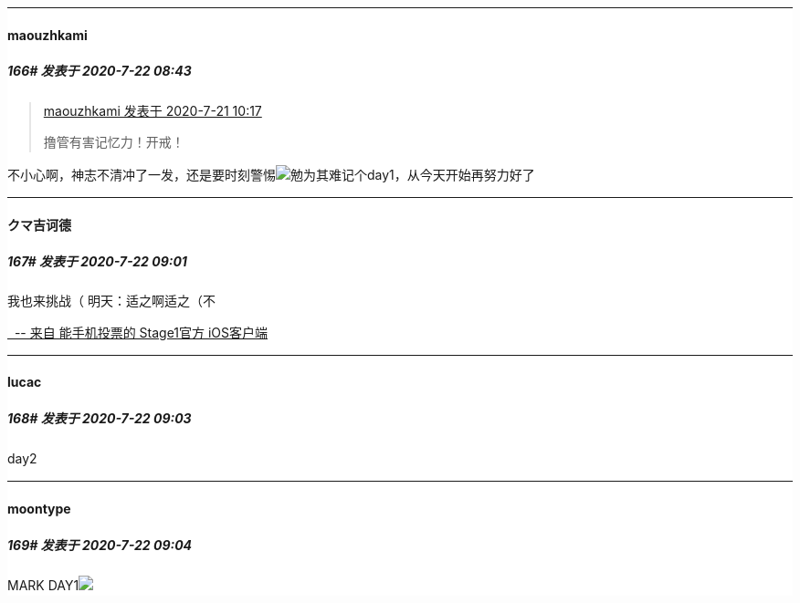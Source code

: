-----

####  maouzhkami  
##### 166#       发表于 2020-7-22 08:43



<blockquote><a href="httphttps://bbs.saraba1st.com/2b/forum.php?mod=redirect&amp;goto=findpost&amp;pid=48171725&amp;ptid=1949984" target="_blank">maouzhkami 发表于 2020-7-21 10:17</a>

撸管有害记忆力！开戒！</blockquote>
不小心啊，神志不清冲了一发，还是要时刻警惕<img src="https://static.saraba1st.com/image/smiley/face2017/033.png" referrerpolicy="no-referrer">勉为其难记个day1，从今天开始再努力好了







-----

####  クマ吉诃德  
##### 167#       发表于 2020-7-22 09:01




我也来挑战（
明天：适之啊适之（不

[  -- 来自 能手机投票的 Stage1官方 iOS客户端](https://itunes.apple.com/fi/app/saraba1st/id1221237470?mt=8)







-----

####  lucac  
##### 168#       发表于 2020-7-22 09:03




day2







-----

####  moontype  
##### 169#       发表于 2020-7-22 09:04




MARK DAY1<img src="https://static.saraba1st.com/image/smiley/face2017/037.png" referrerpolicy="no-referrer">



